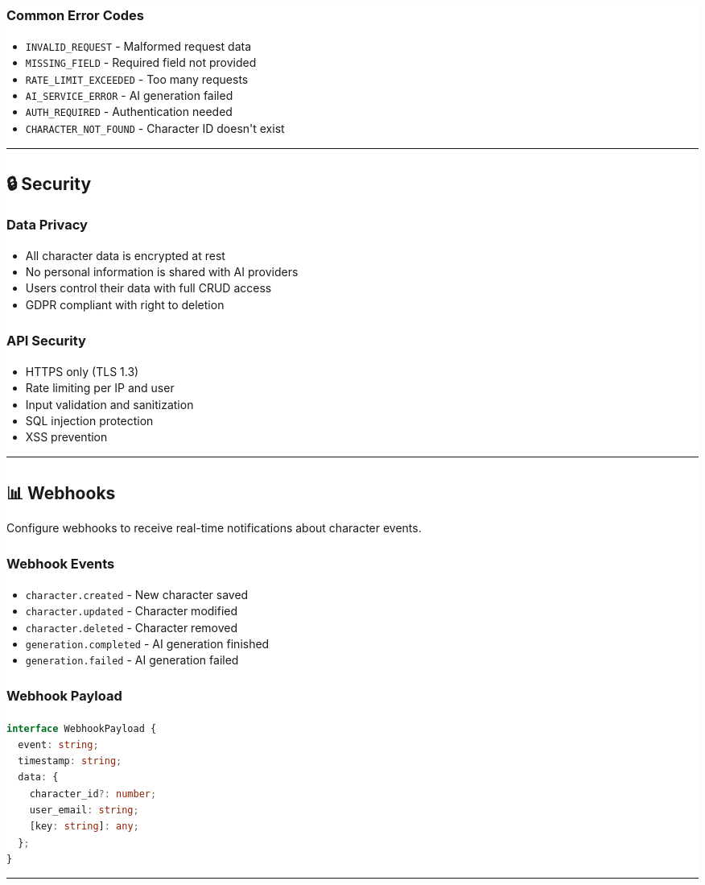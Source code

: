 ### Common Error Codes
- `INVALID_REQUEST` - Malformed request data
- `MISSING_FIELD` - Required field not provided
- `RATE_LIMIT_EXCEEDED` - Too many requests
- `AI_SERVICE_ERROR` - AI generation failed
- `AUTH_REQUIRED` - Authentication needed
- `CHARACTER_NOT_FOUND` - Character ID doesn't exist

---

## 🔒 Security

### Data Privacy
- All character data is encrypted at rest
- No personal information is shared with AI providers
- Users control their data with full CRUD access
- GDPR compliant with right to deletion

### API Security
- HTTPS only (TLS 1.3)
- Rate limiting per IP and user
- Input validation and sanitization
- SQL injection protection
- XSS prevention

---

## 📊 Webhooks

Configure webhooks to receive real-time notifications about character events.

### Webhook Events
- `character.created` - New character saved
- `character.updated` - Character modified
- `character.deleted` - Character removed
- `generation.completed` - AI generation finished
- `generation.failed` - AI generation failed

### Webhook Payload
```typescript
interface WebhookPayload {
  event: string;
  timestamp: string;
  data: {
    character_id?: number;
    user_email: string;
    [key: string]: any;
  };
}
```

---